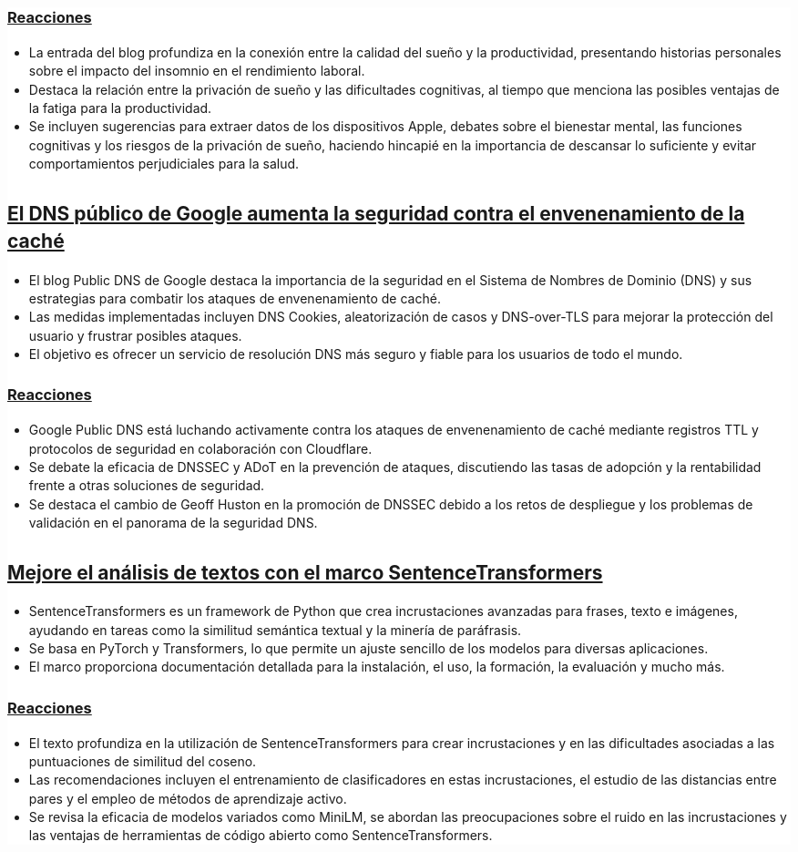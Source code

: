 ### [Reacciones](https://news.ycombinator.com/item?id=39960645)

- La entrada del blog profundiza en la conexión entre la calidad del sueño y la productividad, presentando historias personales sobre el impacto del insomnio en el rendimiento laboral.
- Destaca la relación entre la privación de sueño y las dificultades cognitivas, al tiempo que menciona las posibles ventajas de la fatiga para la productividad.
- Se incluyen sugerencias para extraer datos de los dispositivos Apple, debates sobre el bienestar mental, las funciones cognitivas y los riesgos de la privación de sueño, haciendo hincapié en la importancia de descansar lo suficiente y evitar comportamientos perjudiciales para la salud.

## [El DNS público de Google aumenta la seguridad contra el envenenamiento de la caché](https://security.googleblog.com/2024/03/google-public-dnss-approach-to-fight.html)

- El blog Public DNS de Google destaca la importancia de la seguridad en el Sistema de Nombres de Dominio (DNS) y sus estrategias para combatir los ataques de envenenamiento de caché.
- Las medidas implementadas incluyen DNS Cookies, aleatorización de casos y DNS-over-TLS para mejorar la protección del usuario y frustrar posibles ataques.
- El objetivo es ofrecer un servicio de resolución DNS más seguro y fiable para los usuarios de todo el mundo.

### [Reacciones](https://news.ycombinator.com/item?id=39960125)

- Google Public DNS está luchando activamente contra los ataques de envenenamiento de caché mediante registros TTL y protocolos de seguridad en colaboración con Cloudflare.
- Se debate la eficacia de DNSSEC y ADoT en la prevención de ataques, discutiendo las tasas de adopción y la rentabilidad frente a otras soluciones de seguridad.
- Se destaca el cambio de Geoff Huston en la promoción de DNSSEC debido a los retos de despliegue y los problemas de validación en el panorama de la seguridad DNS.

## [Mejore el análisis de textos con el marco SentenceTransformers](https://www.sbert.net/index.html)

- SentenceTransformers es un framework de Python que crea incrustaciones avanzadas para frases, texto e imágenes, ayudando en tareas como la similitud semántica textual y la minería de paráfrasis.
- Se basa en PyTorch y Transformers, lo que permite un ajuste sencillo de los modelos para diversas aplicaciones.
- El marco proporciona documentación detallada para la instalación, el uso, la formación, la evaluación y mucho más.

### [Reacciones](https://news.ycombinator.com/item?id=39959790)

- El texto profundiza en la utilización de SentenceTransformers para crear incrustaciones y en las dificultades asociadas a las puntuaciones de similitud del coseno.
- Las recomendaciones incluyen el entrenamiento de clasificadores en estas incrustaciones, el estudio de las distancias entre pares y el empleo de métodos de aprendizaje activo.
- Se revisa la eficacia de modelos variados como MiniLM, se abordan las preocupaciones sobre el ruido en las incrustaciones y las ventajas de herramientas de código abierto como SentenceTransformers.
